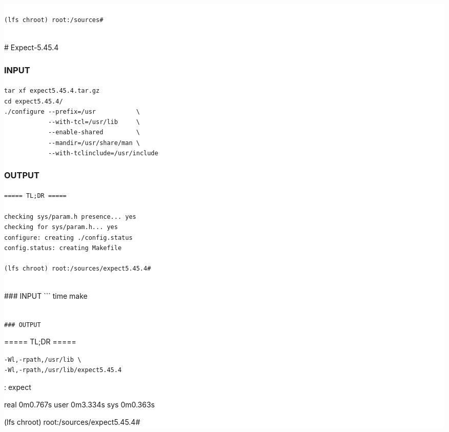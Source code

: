 ```

(lfs chroot) root:/sources# 

```

<br>
# Expect-5.45.4

### INPUT
```
tar xf expect5.45.4.tar.gz
cd expect5.45.4/
./configure --prefix=/usr           \
            --with-tcl=/usr/lib     \
            --enable-shared         \
            --mandir=/usr/share/man \
            --with-tclinclude=/usr/include

```

### OUTPUT
```
===== TL;DR =====

checking sys/param.h presence... yes
checking for sys/param.h... yes
configure: creating ./config.status
config.status: creating Makefile

(lfs chroot) root:/sources/expect5.45.4# 

```

<br>
### INPUT
```
time make

```

### OUTPUT
```
===== TL;DR =====

	-Wl,-rpath,/usr/lib \
	-Wl,-rpath,/usr/lib/expect5.45.4
: expect

real	0m0.767s
user	0m3.334s
sys	0m0.363s

(lfs chroot) root:/sources/expect5.45.4#

```
